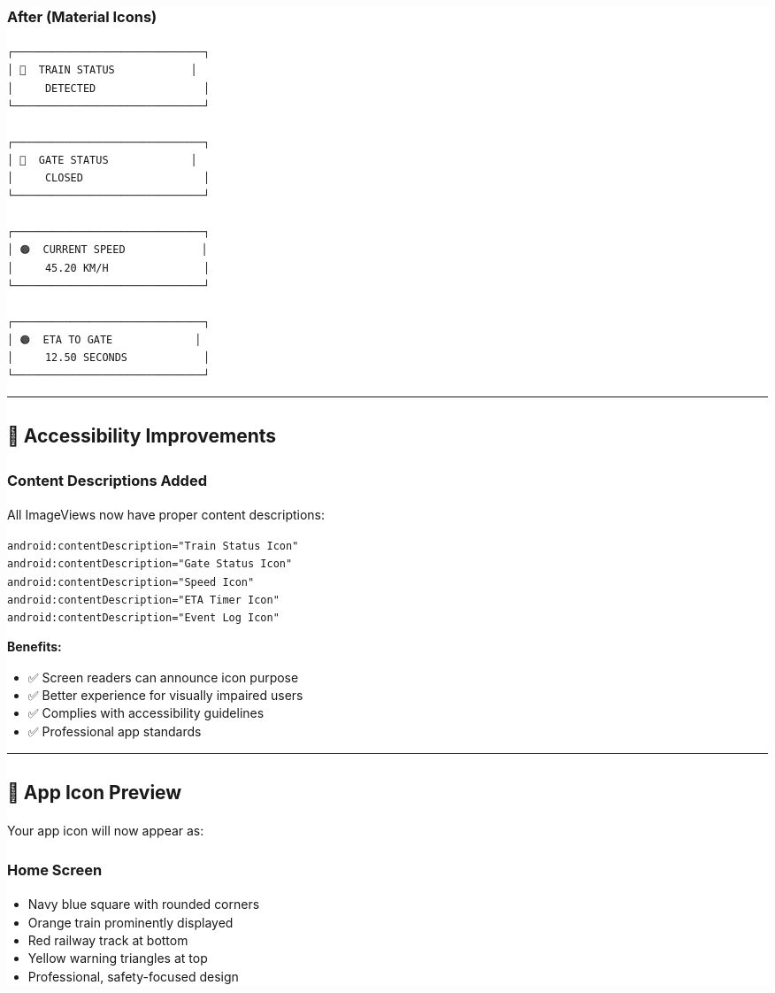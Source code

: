 ### **After (Material Icons)**
```
┌──────────────────────────────┐
│ 🔷  TRAIN STATUS            │
│     DETECTED                 │
└──────────────────────────────┘

┌──────────────────────────────┐
│ 🔷  GATE STATUS             │
│     CLOSED                   │
└──────────────────────────────┘

┌──────────────────────────────┐
│ 🟠  CURRENT SPEED            │
│     45.20 KM/H               │
└──────────────────────────────┘

┌──────────────────────────────┐
│ 🟠  ETA TO GATE             │
│     12.50 SECONDS            │
└──────────────────────────────┘
```

---

## 🚀 Accessibility Improvements

### **Content Descriptions Added**
All ImageViews now have proper content descriptions:

```xml
android:contentDescription="Train Status Icon"
android:contentDescription="Gate Status Icon"
android:contentDescription="Speed Icon"
android:contentDescription="ETA Timer Icon"
android:contentDescription="Event Log Icon"
```

**Benefits:**
- ✅ Screen readers can announce icon purpose
- ✅ Better experience for visually impaired users
- ✅ Complies with accessibility guidelines
- ✅ Professional app standards

---

## 📱 App Icon Preview

Your app icon will now appear as:

### **Home Screen**
- Navy blue square with rounded corners
- Orange train prominently displayed
- Red railway track at bottom
- Yellow warning triangles at top
- Professional, safety-focused design
